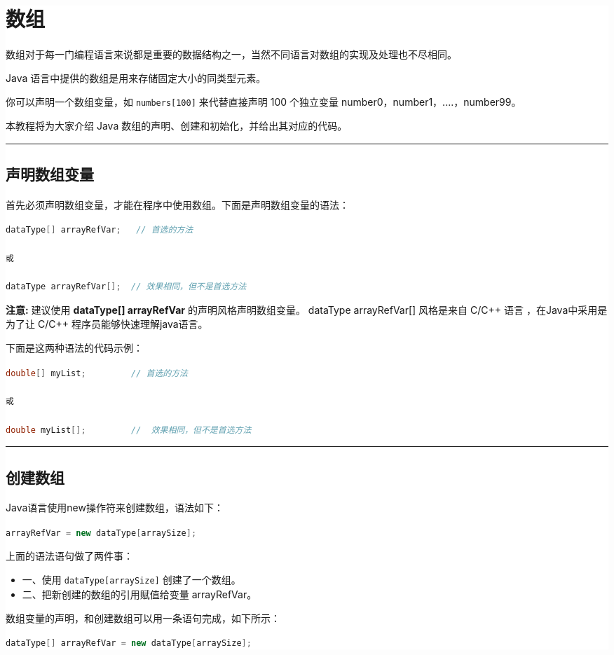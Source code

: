 # 数组

数组对于每一门编程语言来说都是重要的数据结构之一，当然不同语言对数组的实现及处理也不尽相同。

Java 语言中提供的数组是用来存储固定大小的同类型元素。

你可以声明一个数组变量，如 `numbers[100]` 来代替直接声明 100 个独立变量 number0，number1，....，number99。

本教程将为大家介绍 Java 数组的声明、创建和初始化，并给出其对应的代码。

---



## 声明数组变量

首先必须声明数组变量，才能在程序中使用数组。下面是声明数组变量的语法：

```java
dataType[] arrayRefVar;   // 首选的方法
 
或
 
dataType arrayRefVar[];  // 效果相同，但不是首选方法
```

**注意:** 建议使用 **dataType[] arrayRefVar** 的声明风格声明数组变量。 dataType arrayRefVar[] 风格是来自 C/C++ 语言 ，在Java中采用是为了让 C/C++ 程序员能够快速理解java语言。

下面是这两种语法的代码示例：

```java
double[] myList;         // 首选的方法
 
或
 
double myList[];         //  效果相同，但不是首选方法
```

---

## 创建数组

Java语言使用new操作符来创建数组，语法如下：

```java
arrayRefVar = new dataType[arraySize];
```

上面的语法语句做了两件事：

- 一、使用 `dataType[arraySize]` 创建了一个数组。
- 二、把新创建的数组的引用赋值给变量 arrayRefVar。

数组变量的声明，和创建数组可以用一条语句完成，如下所示：

```java
dataType[] arrayRefVar = new dataType[arraySize];
```
